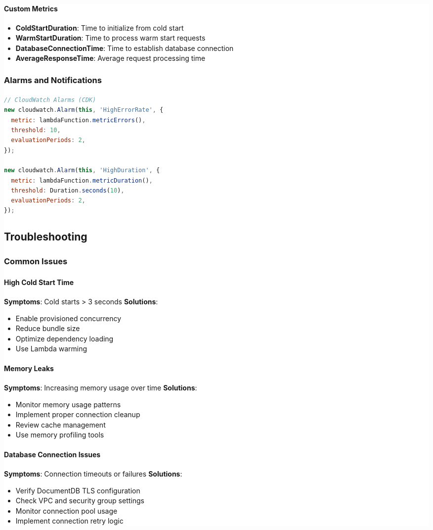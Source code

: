 #### Custom Metrics
- **ColdStartDuration**: Time to initialize from cold start
- **WarmStartDuration**: Time to process warm start requests
- **DatabaseConnectionTime**: Time to establish database connection
- **AverageResponseTime**: Average request processing time

### Alarms and Notifications

```javascript
// CloudWatch Alarms (CDK)
new cloudwatch.Alarm(this, 'HighErrorRate', {
  metric: lambdaFunction.metricErrors(),
  threshold: 10,
  evaluationPeriods: 2,
});

new cloudwatch.Alarm(this, 'HighDuration', {
  metric: lambdaFunction.metricDuration(),
  threshold: Duration.seconds(10),
  evaluationPeriods: 2,
});
```

## Troubleshooting

### Common Issues

#### High Cold Start Time
**Symptoms**: Cold starts > 3 seconds
**Solutions**:
- Enable provisioned concurrency
- Reduce bundle size
- Optimize dependency loading
- Use Lambda warming

#### Memory Leaks
**Symptoms**: Increasing memory usage over time
**Solutions**:
- Monitor memory usage patterns
- Implement proper connection cleanup
- Review cache management
- Use memory profiling tools

#### Database Connection Issues
**Symptoms**: Connection timeouts or failures
**Solutions**:
- Verify DocumentDB TLS configuration
- Check VPC and security group settings
- Monitor connection pool usage
- Implement connection retry logic

